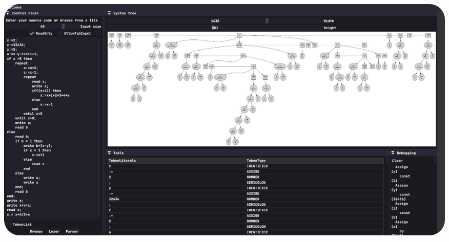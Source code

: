<p align="center">
  <img src="./Images/GUI2.png"
       width="100%" 
       style="border-radius: 30px;"/>
</p>
